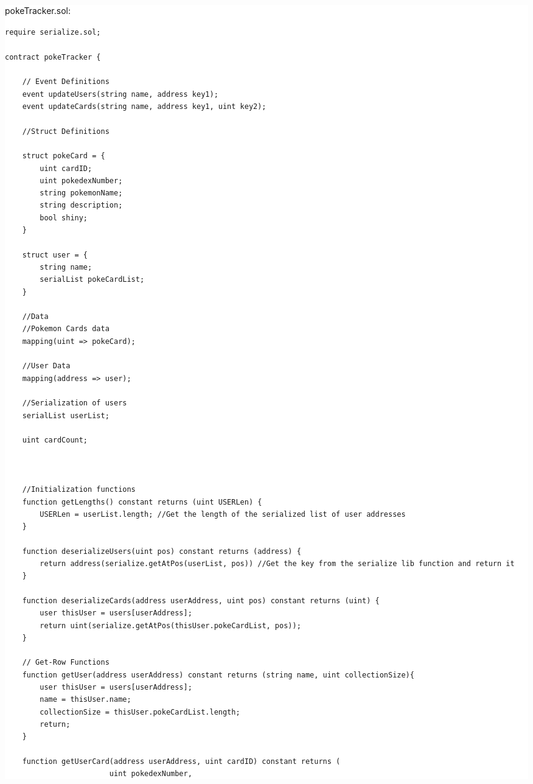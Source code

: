 pokeTracker.sol:
```
require serialize.sol;

contract pokeTracker {

	// Event Definitions
	event updateUsers(string name, address key1);
	event updateCards(string name, address key1, uint key2);

	//Struct Definitions

	struct pokeCard = {
		uint cardID;
		uint pokedexNumber;
		string pokemonName;
		string description;
		bool shiny;
	}

	struct user = {
		string name;
		serialList pokeCardList;
	}

	//Data
	//Pokemon Cards data
	mapping(uint => pokeCard);

	//User Data
	mapping(address => user);

	//Serialization of users
	serialList userList;

	uint cardCount;



	//Initialization functions
	function getLengths() constant returns (uint USERLen) {
		USERLen = userList.length; //Get the length of the serialized list of user addresses
	} 

	function deserializeUsers(uint pos) constant returns (address) {
		return address(serialize.getAtPos(userList, pos)) //Get the key from the serialize lib function and return it
	}

	function deserializeCards(address userAddress, uint pos) constant returns (uint) {
		user thisUser = users[userAddress];
		return uint(serialize.getAtPos(thisUser.pokeCardList, pos));
	}

	// Get-Row Functions
	function getUser(address userAddress) constant returns (string name, uint collectionSize){
		user thisUser = users[userAddress];
		name = thisUser.name;
		collectionSize = thisUser.pokeCardList.length;
		return;
	}

	function getUserCard(address userAddress, uint cardID) constant returns (
						uint pokedexNumber,
```